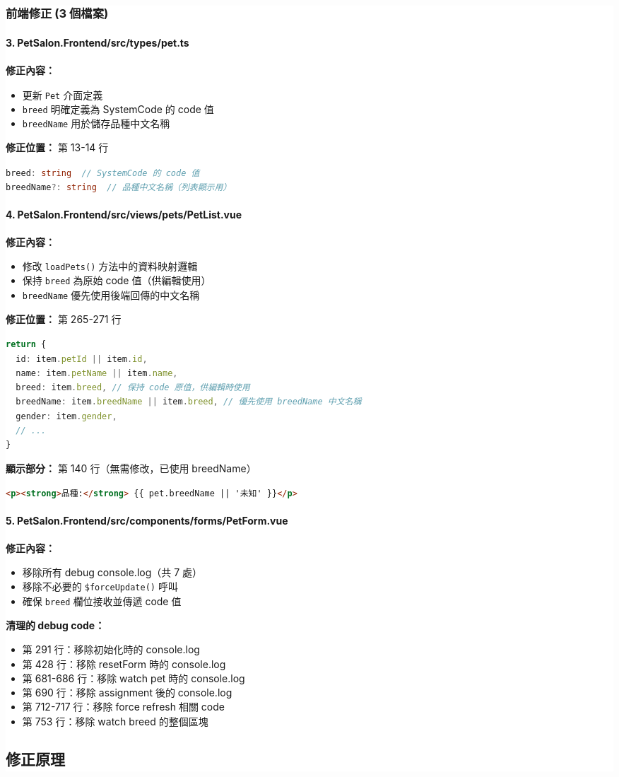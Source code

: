 ### 前端修正 (3 個檔案)

#### 3. PetSalon.Frontend/src/types/pet.ts
**修正內容：**
- 更新 `Pet` 介面定義
- `breed` 明確定義為 SystemCode 的 code 值
- `breedName` 用於儲存品種中文名稱

**修正位置：** 第 13-14 行
```typescript
breed: string  // SystemCode 的 code 值
breedName?: string  // 品種中文名稱（列表顯示用）
```

#### 4. PetSalon.Frontend/src/views/pets/PetList.vue
**修正內容：**
- 修改 `loadPets()` 方法中的資料映射邏輯
- 保持 `breed` 為原始 code 值（供編輯使用）
- `breedName` 優先使用後端回傳的中文名稱

**修正位置：** 第 265-271 行
```typescript
return {
  id: item.petId || item.id,
  name: item.petName || item.name,
  breed: item.breed, // 保持 code 原值，供編輯時使用
  breedName: item.breedName || item.breed, // 優先使用 breedName 中文名稱
  gender: item.gender,
  // ...
}
```

**顯示部分：** 第 140 行（無需修改，已使用 breedName）
```html
<p><strong>品種:</strong> {{ pet.breedName || '未知' }}</p>
```

#### 5. PetSalon.Frontend/src/components/forms/PetForm.vue
**修正內容：**
- 移除所有 debug console.log（共 7 處）
- 移除不必要的 `$forceUpdate()` 呼叫
- 確保 `breed` 欄位接收並傳遞 code 值

**清理的 debug code：**
- 第 291 行：移除初始化時的 console.log
- 第 428 行：移除 resetForm 時的 console.log
- 第 681-686 行：移除 watch pet 時的 console.log
- 第 690 行：移除 assignment 後的 console.log
- 第 712-717 行：移除 force refresh 相關 code
- 第 753 行：移除 watch breed 的整個區塊

## 修正原理

